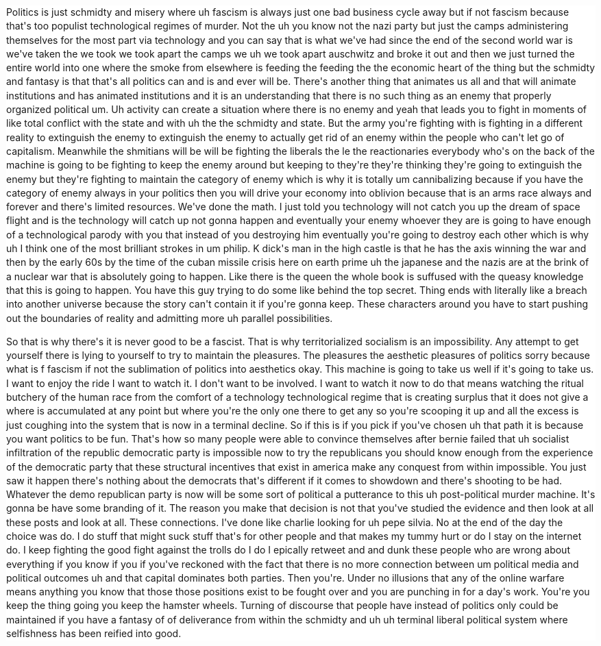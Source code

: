 Politics is just schmidty and misery where uh fascism is always just one bad business cycle away but if not fascism because that's too populist technological regimes of murder. Not the uh you know not the nazi party but just the camps administering themselves for the most part via technology and you can say that is what we've had since the end of the second world war is we've taken the we took we took apart the camps we uh we took apart auschwitz and broke it out and then we just turned the entire world into one where the smoke from elsewhere is feeding the feeding the the economic heart of the thing but the schmidty and fantasy is that that's all politics can and is and ever will be. There's another thing that animates us all and that will animate institutions and has animated institutions and it is an understanding that there is no such thing as an enemy that properly organized political um. Uh activity can create a situation where there is no enemy and yeah that leads you to fight in moments of like total conflict with the state and with uh the the schmidty and state. But the army you're fighting with is fighting in a different reality to extinguish the enemy to extinguish the enemy to actually get rid of an enemy within the people who can't let go of capitalism. Meanwhile the shmitians will be will be fighting the liberals the le the reactionaries everybody who's on the back of the machine is going to be fighting to keep the enemy around but keeping to they're they're thinking they're going to extinguish the enemy but they're fighting to maintain the category of enemy which is why it is totally um cannibalizing because if you have the category of enemy always in your politics then you will drive your economy into oblivion because that is an arms race always and forever and there's limited resources. We've done the math. I just told you technology will not catch you up the dream of space flight and  is the technology will catch up not gonna happen and eventually your enemy whoever they are is going to have enough of a technological parody with you that instead of you destroying him eventually you're going to destroy each other which is why uh I think one of the most brilliant strokes in um philip. K dick's man in the high castle is that he has the axis winning the war and then by the early 60s by the time of the cuban missile crisis here on earth prime uh the japanese and the nazis are at the brink of a nuclear war that is absolutely going to happen. Like there is the queen the whole book is suffused with the queasy knowledge that this is going to happen. You have this guy trying to do some like behind the top secret. Thing ends with literally like a breach into another universe because the story can't contain it if you're gonna keep. These characters around you have to start pushing out the boundaries of reality and admitting more uh parallel possibilities.

So that is why there's it is never good to be a fascist. That is why territorialized socialism is an impossibility. Any attempt to get yourself there is lying to yourself to try to maintain the pleasures. The pleasures the aesthetic pleasures of politics sorry because what is f fascism if not the sublimation of politics into aesthetics okay. This machine is going to take us well if it's going to take us. I want to enjoy the ride I want to watch it. I don't want to be involved. I want to watch it now to do that means watching the ritual butchery of the human race from the comfort of a technology technological regime that is creating surplus that it does not give a  where is accumulated at any point but where you're the only one there to get any so you're scooping it up and all the excess is just coughing into the system that is now in a terminal decline. So if this is if you pick if you've chosen uh that path it is because you want politics to be fun. That's how so many people were able to convince themselves after bernie failed that uh socialist infiltration of the republic democratic party is impossible now to try the republicans you should know enough from the experience of the democratic party that these structural incentives that exist in america make any conquest from within impossible. You just saw it happen there's nothing about the democrats that's different if it comes to showdown and there's shooting to be had. Whatever the demo republican party is now will be some sort of political a putterance to this uh post-political murder machine. It's gonna be have some branding of it. The reason you make that decision is not that you've studied the evidence and then look at all these posts and look at all. These connections. I've done like  charlie looking for uh pepe silvia. No at the end of the day the choice was do. I do stuff that might suck stuff that's for other people and that makes my tummy hurt or do I stay on the internet do. I keep fighting the good fight against the trolls do I do I epically retweet and and dunk these people who are wrong about everything if you know if you if you've reckoned with the fact that there is no more connection between um political media and political outcomes uh and that capital dominates both parties. Then you're. Under no illusions that any of the online warfare means anything you know that those those positions exist to be fought over and you are punching in for a day's work. You're you keep the thing going you keep the hamster wheels. Turning of discourse that people have instead of politics only could be maintained if you have a fantasy of of deliverance from within the schmidty and  uh uh terminal liberal political system where selfishness has been reified into good.
